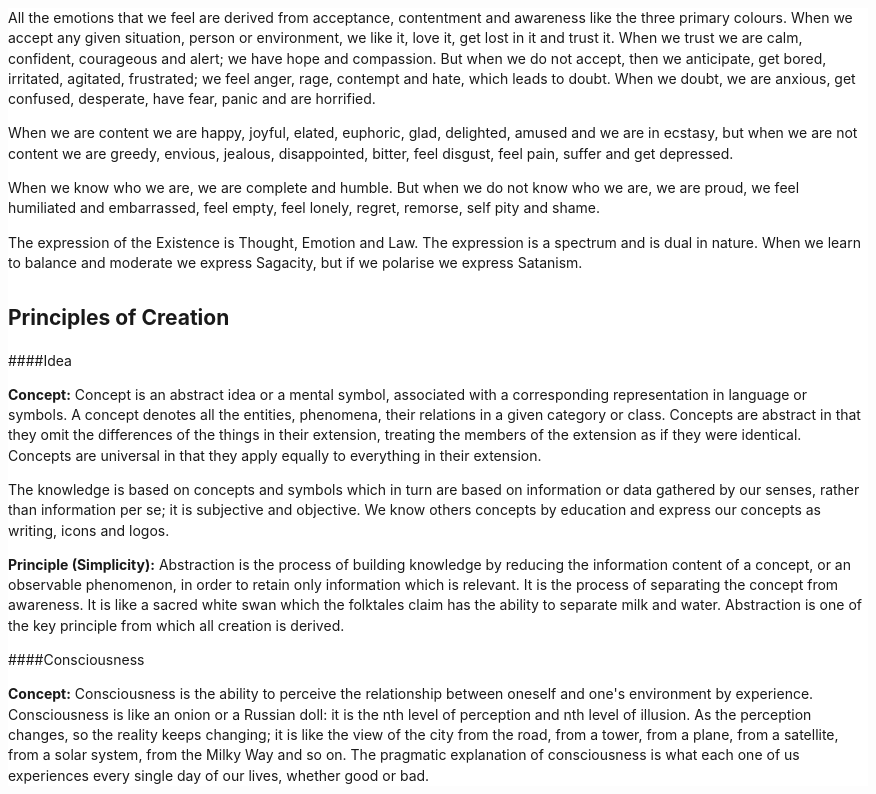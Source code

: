 All the emotions that we feel are derived from acceptance, 
contentment and awareness like the three primary colours. When we 
accept any given situation, person or environment, we like it, love it, get lost 
in it and trust it. When we trust we are calm, confident, courageous 
and alert; we have hope and compassion. But when we do not accept, 
then we anticipate, get bored, irritated, agitated, frustrated; we feel anger, rage, contempt and hate, which leads to doubt. When we doubt, 
we are anxious, get confused, desperate, have fear, panic and are 
horrified. 

When we are content we are happy, joyful, elated, euphoric, glad, 
delighted, amused and we are in ecstasy, but when we are not content 
we are greedy, envious, jealous, disappointed, bitter, feel disgust, feel 
pain, suffer and get depressed.

When we know who we are, we are complete and humble. But when 
we do not know who we are, we are proud, we feel humiliated and 
embarrassed, feel empty, feel lonely, regret, remorse, self pity and 
shame. 

The expression of the Existence is Thought, Emotion and Law. The 
expression is a spectrum and is dual in nature. When we learn to 
balance and moderate we express Sagacity, but if we polarise we 
express Satanism. 

Principles of Creation
-----

####Idea

**Concept:** Concept is an abstract idea or a mental symbol, associated 
with a corresponding representation in language or symbols. 
A concept denotes all the entities, phenomena, their relations in a 
given category or class. Concepts are abstract in that they omit the 
differences of the things in their extension, treating the members of the 
extension as if they were identical. Concepts are universal in that they 
apply equally to everything in their extension. 

The knowledge is based on concepts and symbols which in turn are 
based on information or data gathered by our senses, rather than 
information per se; it is subjective and objective. We know others 
concepts by education and express our concepts as writing, icons and 
logos. 

**Principle (Simplicity):** Abstraction is the process of building 
knowledge by reducing the information content of a concept, or an 
observable phenomenon, in order to retain only information which is 
relevant. It is the process of separating the concept from awareness. It 
is like a sacred white swan which the folktales claim has the ability to 
separate milk and water. Abstraction is one of the key principle from 
which all creation is derived. 

####Consciousness

**Concept:** Consciousness is the ability to perceive the relationship 
between oneself and one's environment by experience. 
Consciousness is like an onion or a Russian doll: it is the nth level of 
perception and nth level of illusion. As the perception changes, so the 
reality keeps changing; it is like the view of the city from the road, from 
a tower, from a plane, from a satellite, from a solar system, from the 
Milky Way and so on. The pragmatic explanation of consciousness is 
what each one of us experiences every single day of our lives, whether 
good or bad. 
